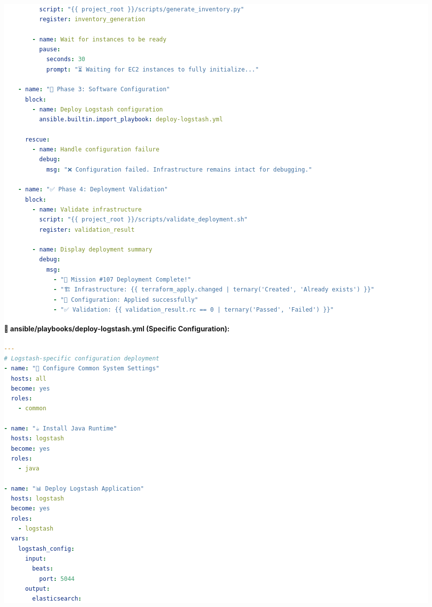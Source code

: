 ```yaml
          script: "{{ project_root }}/scripts/generate_inventory.py"
          register: inventory_generation
          
        - name: Wait for instances to be ready
          pause:
            seconds: 30
            prompt: "⏳ Waiting for EC2 instances to fully initialize..."

    - name: "🤖 Phase 3: Software Configuration"
      block:
        - name: Deploy Logstash configuration
          ansible.builtin.import_playbook: deploy-logstash.yml
          
      rescue:
        - name: Handle configuration failure
          debug:
            msg: "❌ Configuration failed. Infrastructure remains intact for debugging."

    - name: "✅ Phase 4: Deployment Validation"
      block:
        - name: Validate infrastructure
          script: "{{ project_root }}/scripts/validate_deployment.sh"
          register: validation_result
          
        - name: Display deployment summary
          debug:
            msg:
              - "🎉 Mission #107 Deployment Complete!"
              - "🏗️ Infrastructure: {{ terraform_apply.changed | ternary('Created', 'Already exists') }}"
              - "🤖 Configuration: Applied successfully"
              - "✅ Validation: {{ validation_result.rc == 0 | ternary('Passed', 'Failed') }}"
```

#### **📖 ansible/playbooks/deploy-logstash.yml (Specific Configuration):**
```yaml
---
# Logstash-specific configuration deployment
- name: "🔧 Configure Common System Settings"
  hosts: all
  become: yes
  roles:
    - common

- name: "☕ Install Java Runtime"
  hosts: logstash
  become: yes
  roles:
    - java

- name: "📊 Deploy Logstash Application"
  hosts: logstash
  become: yes
  roles:
    - logstash
  vars:
    logstash_config:
      input:
        beats:
          port: 5044
      output:
        elasticsearch:
```